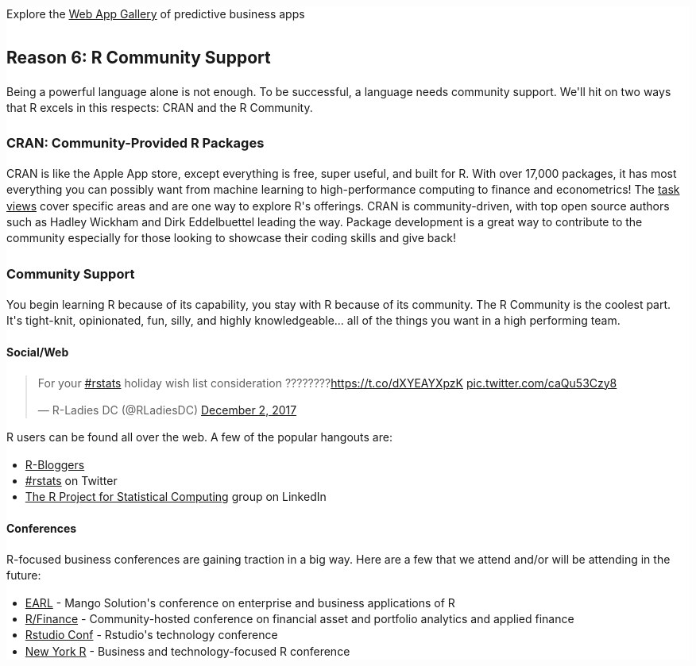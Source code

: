 <p class="text-center date">Explore the <a href="https://www.business-science.io/app-gallery.html">Web App Gallery</a> of predictive business apps</p>

## Reason 6: R Community Support

Being a powerful language alone is not enough. To be successful, a language needs community support. We'll hit on two ways that R excels in this respects: CRAN and the R Community. 

### CRAN: Community-Provided R Packages

CRAN is like the Apple App store, except everything is free, super useful, and built for R. With over 17,000 packages, it has most everything you can possibly want from machine learning to high-performance computing to finance and econometrics! The [task views](https://cran.r-project.org/web/views/) cover specific areas and are one way to explore R's offerings. CRAN is community-driven, with top open source authors such as Hadley Wickham and Dirk Eddelbuettel leading the way. Package development is a great way to contribute to the community especially for those looking to showcase their coding skills and give back!

### Community Support

You begin learning R because of its capability, you stay with R because of its community. The R Community is the coolest part. It's tight-knit, opinionated, fun, silly, and highly knowledgeable... all of the things you want in a high performing team. 

#### Social/Web

<blockquote class="twitter-tweet tw-align-center" data-lang="en"><p lang="en" dir="ltr">For your <a href="https://twitter.com/hashtag/rstats?src=hash&amp;ref_src=twsrc%5Etfw">#rstats</a> holiday wish list consideration ????????<a href="https://t.co/dXYEAYXpzK">https://t.co/dXYEAYXpzK</a> <a href="https://t.co/caQu53Czy8">pic.twitter.com/caQu53Czy8</a></p>&mdash; R-Ladies DC (@RLadiesDC) <a href="https://twitter.com/RLadiesDC/status/936827553477672960?ref_src=twsrc%5Etfw">December 2, 2017</a></blockquote>
<script async src="https://platform.twitter.com/widgets.js" charset="utf-8"></script>

R users can be found all over the web. A few of the popular hangouts are:

- [R-Bloggers](https://www.r-bloggers.com/)
- [#rstats](https://twitter.com/hashtag/rstats?src=hash) on Twitter
- [The R Project for Statistical Computing](https://www.linkedin.com/groups/77616) group on LinkedIn 




#### Conferences

R-focused business conferences are gaining traction in a big way. Here are a few that we attend and/or will be attending in the future:

- [EARL](https://earlconf.com/) - <span>Mango Solution's conference on enterprise and business applications of R</span>
- [R/Finance](http://www.rinfinance.com/) - <span>Community-hosted conference on financial asset and portfolio analytics and applied finance</span>
- [Rstudio Conf](https://www.rstudio.com/conference/) - <span>Rstudio's technology conference<span>
-  [New York R](http://www.rstats.nyc/) - <span>Business and technology-focused R conference</span>
